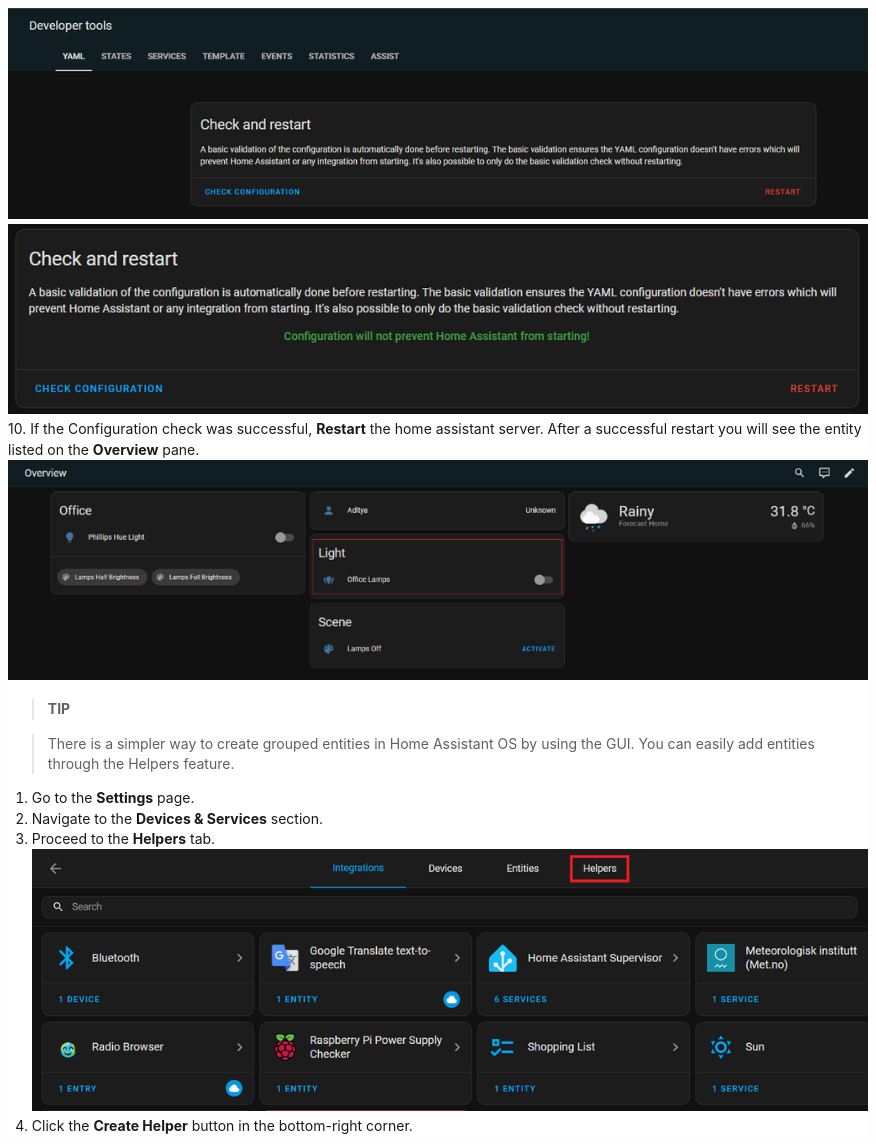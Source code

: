    ![](Images/Check_Configuration.png)
   ![](Images/Check_and_Restart.png)
10. If the Configuration check was successful, **Restart** the home assistant server. After a successful restart you will see the entity listed on the **Overview** pane.
    ![](Images/Overview.png)

> **TIP**

   > There is a simpler way to create grouped entities in Home Assistant OS by using the GUI. You can easily add entities through the Helpers feature.

1. Go to the **Settings** page.
2. Navigate to the **Devices & Services** section.
3. Proceed to the **Helpers** tab.
   ![](Images/Helpers_Page.png)
4. Click the **Create Helper** button in the bottom-right corner.